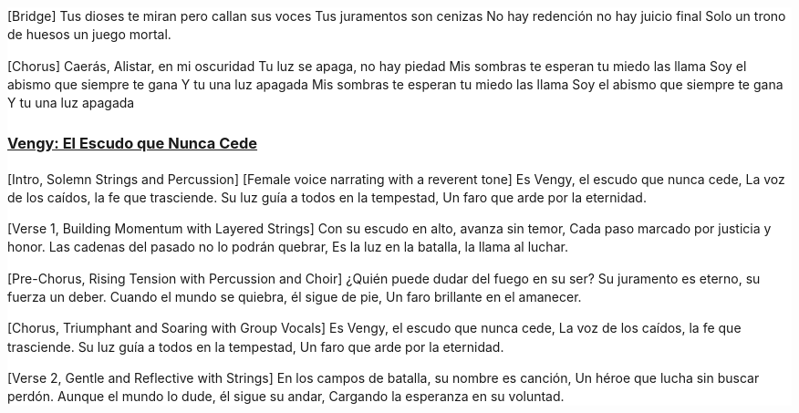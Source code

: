 [Bridge]
Tus dioses te miran
pero callan sus voces
Tus juramentos son cenizas
No hay redención
no hay juicio final
Solo un trono de huesos
un juego mortal.

[Chorus]
Caerás, Alistar, en mi oscuridad
Tu luz se apaga, no hay piedad
Mis sombras te esperan
tu miedo las llama
Soy el abismo que siempre te gana
Y tu una luz apagada
Mis sombras te esperan
tu miedo las llama
Soy el abismo que siempre te gana
Y tu una luz apagada
### [Vengy: El Escudo que Nunca Cede](https://suno.com/song/e7827716-a4fd-4174-b1ba-1f2b5fa8c3f3)

[Intro, Solemn Strings and Percussion]
[Female voice narrating with a reverent tone]
Es Vengy, el escudo que nunca cede,
La voz de los caídos, la fe que trasciende.
Su luz guía a todos en la tempestad,
Un faro que arde por la eternidad.

[Verse 1, Building Momentum with Layered Strings]
Con su escudo en alto, avanza sin temor,
Cada paso marcado por justicia y honor.
Las cadenas del pasado no lo podrán quebrar,
Es la luz en la batalla, la llama al luchar.

[Pre-Chorus, Rising Tension with Percussion and Choir]
¿Quién puede dudar del fuego en su ser?
Su juramento es eterno, su fuerza un deber.
Cuando el mundo se quiebra, él sigue de pie,
Un faro brillante en el amanecer.

[Chorus, Triumphant and Soaring with Group Vocals]
Es Vengy, el escudo que nunca cede,
La voz de los caídos, la fe que trasciende.
Su luz guía a todos en la tempestad,
Un faro que arde por la eternidad.

[Verse 2, Gentle and Reflective with Strings]
En los campos de batalla, su nombre es canción,
Un héroe que lucha sin buscar perdón.
Aunque el mundo lo dude, él sigue su andar,
Cargando la esperanza en su voluntad.
